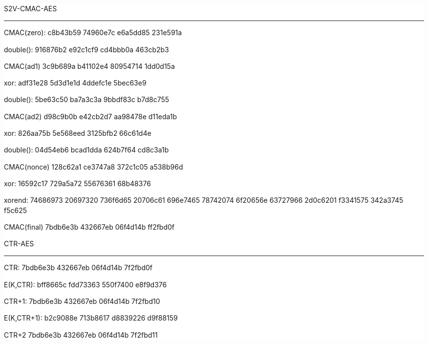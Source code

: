 S2V-CMAC-AES

---

CMAC(zero):
c8b43b59 74960e7c e6a5dd85 231e591a

double():
916876b2 e92c1cf9 cd4bbb0a 463cb2b3

CMAC(ad1)
3c9b689a b41102e4 80954714 1dd0d15a

xor:
adf31e28 5d3d1e1d 4ddefc1e 5bec63e9

double():
5be63c50 ba7a3c3a 9bbdf83c b7d8c755

CMAC(ad2)
d98c9b0b e42cb2d7 aa98478e d11eda1b

xor:
826aa75b 5e568eed 3125bfb2 66c61d4e

double():
04d54eb6 bcad1dda 624b7f64 cd8c3a1b

CMAC(nonce)
128c62a1 ce3747a8 372c1c05 a538b96d

xor:
16592c17 729a5a72 55676361 68b48376

xorend:
74686973 20697320 736f6d65 20706c61
696e7465 78742074 6f20656e 63727966
2d0c6201 f3341575 342a3745 f5c625

CMAC(final)
7bdb6e3b 432667eb 06f4d14b ff2fbd0f

CTR-AES

---

CTR:
7bdb6e3b 432667eb 06f4d14b 7f2fbd0f

E(K,CTR):
bff8665c fdd73363 550f7400 e8f9d376

CTR+1:
7bdb6e3b 432667eb 06f4d14b 7f2fbd10

E(K,CTR+1):
b2c9088e 713b8617 d8839226 d9f88159

CTR+2
7bdb6e3b 432667eb 06f4d14b 7f2fbd11
